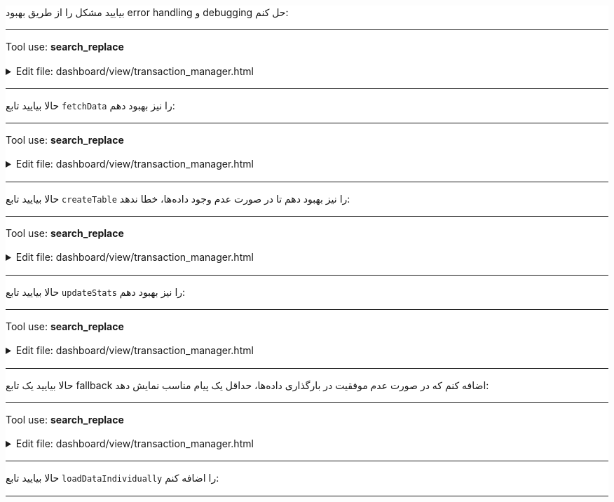 بیایید مشکل را از طریق بهبود error handling و debugging حل کنم:


---

Tool use: **search_replace**


<details><summary>Edit file: dashboard/view/transaction_manager.html</summary></details>

---

حالا بیایید تابع `fetchData` را نیز بهبود دهم:


---

Tool use: **search_replace**


<details><summary>Edit file: dashboard/view/transaction_manager.html</summary></details>

---

حالا بیایید تابع `createTable` را نیز بهبود دهم تا در صورت عدم وجود داده‌ها، خطا ندهد:


---

Tool use: **search_replace**


<details><summary>Edit file: dashboard/view/transaction_manager.html</summary></details>

---

حالا بیایید تابع `updateStats` را نیز بهبود دهم:


---

Tool use: **search_replace**


<details><summary>Edit file: dashboard/view/transaction_manager.html</summary></details>

---

حالا بیایید یک تابع fallback اضافه کنم که در صورت عدم موفقیت در بارگذاری داده‌ها، حداقل یک پیام مناسب نمایش دهد:


---

Tool use: **search_replace**


<details><summary>Edit file: dashboard/view/transaction_manager.html</summary></details>

---

حالا بیایید تابع `loadDataIndividually` را اضافه کنم:


---
